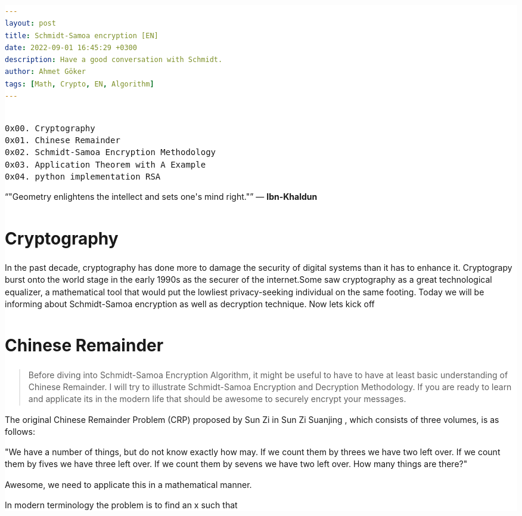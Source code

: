 ```yaml
---
layout: post
title: Schmidt-Samoa encryption [EN]
date: 2022-09-01 16:45:29 +0300
description: Have a good conversation with Schmidt.
author: Ahmet Göker
tags: [Math, Crypto, EN, Algorithm]
---
```




<pre>

0x00. Cryptography
0x01. Chinese Remainder
0x02. Schmidt-Samoa Encryption Methodology
0x03. Application Theorem with A Example
0x04. python implementation RSA
</pre>


“"Geometry enlightens the intellect and sets one's mind right."”
― **Ibn-Khaldun**


# Cryptography

In the past decade, cryptography has done more to damage the security of digital systems than it has to enhance it. Cryptograpy burst onto the world stage in the early 1990s as the securer of the internet.Some saw cryptography as a great technological equalizer, a mathematical tool that would put the lowliest privacy-seeking individual on the same footing. Today we will be informing about Schmidt-Samoa encryption as well as decryption technique. Now lets kick off 



# Chinese Remainder

> Before diving into Schmidt-Samoa Encryption Algorithm, it might be useful to have to have at least basic understanding of Chinese Remainder. I will try to illustrate Schmidt-Samoa 
Encryption and Decryption Methodology. If you are ready to learn and applicate its in the modern life that should be awesome to securely encrypt your messages.

The original Chinese Remainder Problem  (CRP) proposed by Sun Zi in Sun Zi Suanjing , which consists of three volumes, is as follows:

"We have a number of things, but do not know exactly how may. If 
we count them by threes we have two left over. If we count them by 
fives we have three left over. If we count them by sevens we have 
two left over. How many things are there?"

Awesome, we need to applicate this in a mathematical manner.

In modern terminology the problem is to find an x such that

